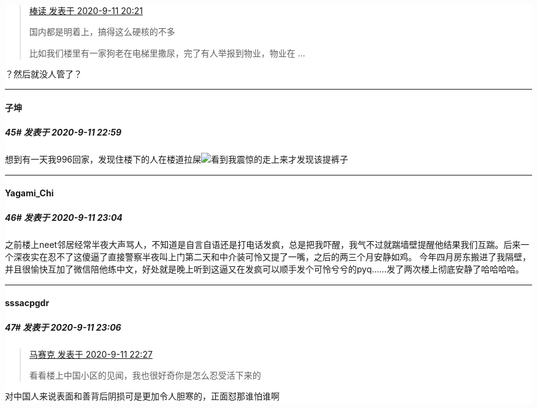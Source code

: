 
<blockquote><a href="httphttps://bbs.saraba1st.com/2b/forum.php?mod=redirect&amp;goto=findpost&amp;pid=48709022&amp;ptid=1959419" target="_blank">棒读 发表于 2020-9-11 20:21</a>

国内都是明着上，搞得这么硬核的不多

比如我们楼里有一家狗老在电梯里撒尿，完了有人举报到物业，物业在 ...</blockquote>
？然后就没人管了？







-----

####  子坤  
##### 45#       发表于 2020-9-11 22:59




想到有一天我996回家，发现住楼下的人在楼道拉屎<img src="https://static.saraba1st.com/image/smiley/face2017/099.png" referrerpolicy="no-referrer">看到我震惊的走上来才发现该提裤子







-----

####  Yagami_Chi  
##### 46#       发表于 2020-9-11 23:04




之前楼上neet邻居经常半夜大声骂人，不知道是自言自语还是打电话发疯，总是把我吓醒，我气不过就踹墙壁提醒他结果我们互踹。后来一个深夜实在忍不了这傻逼了直接警察半夜叫上门第二天和中介装可怜又提了一嘴，之后的两三个月安静如鸡。
今年四月房东搬进了我隔壁，并且很愉快互加了微信陪他练中文，好处就是晚上听到这逼又在发疯可以顺手发个可怜兮兮的pyq……发了两次楼上彻底安静了哈哈哈哈。







-----

####  sssacpgdr  
##### 47#       发表于 2020-9-11 23:06



<blockquote><a href="httphttps://bbs.saraba1st.com/2b/forum.php?mod=redirect&amp;goto=findpost&amp;pid=48710079&amp;ptid=1959419" target="_blank">马赛克 发表于 2020-9-11 22:27</a>

看看楼上中国小区的见闻，我也很好奇你是怎么忍受活下来的</blockquote>
对中国人来说表面和善背后阴损可是更加令人胆寒的，正面怼那谁怕谁啊






